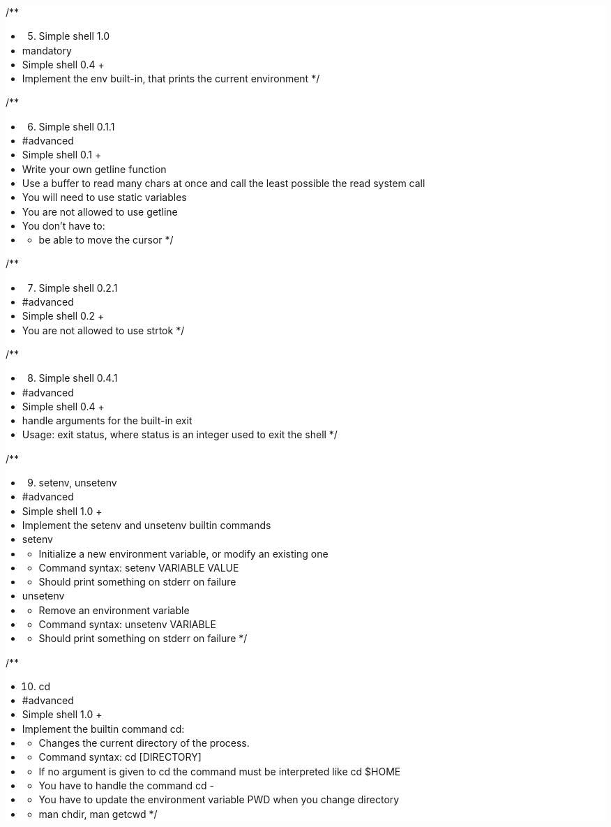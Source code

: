 /**
 * 5. Simple shell 1.0
 * mandatory
 * Simple shell 0.4 +
 * Implement the env built-in, that prints the current environment
 */

/**
 * 6. Simple shell 0.1.1
 * #advanced
 * Simple shell 0.1 +
 * Write your own getline function
 * Use a buffer to read many chars at once and call the least possible the read system call
 * You will need to use static variables
 * You are not allowed to use getline
 * You don’t have to:
 * - be able to move the cursor
 */

/**
 * 7. Simple shell 0.2.1
 * #advanced
 * Simple shell 0.2 +
 * You are not allowed to use strtok
 */

/**
 * 8. Simple shell 0.4.1
 * #advanced
 * Simple shell 0.4 +
 * handle arguments for the built-in exit
 * Usage: exit status, where status is an integer used to exit the shell
 */

/**
 * 9. setenv, unsetenv
 * #advanced
 * Simple shell 1.0 +
 * Implement the setenv and unsetenv builtin commands
 * setenv
 * - Initialize a new environment variable, or modify an existing one
 * - Command syntax: setenv VARIABLE VALUE
 * - Should print something on stderr on failure
 * unsetenv
 * - Remove an environment variable
 * - Command syntax: unsetenv VARIABLE
 * - Should print something on stderr on failure
 */

/**
 * 10. cd
 * #advanced
 * Simple shell 1.0 +
 * Implement the builtin command cd:
 * - Changes the current directory of the process.
 * - Command syntax: cd [DIRECTORY]
 * - If no argument is given to cd the command must be interpreted like cd $HOME
 * - You have to handle the command cd -
 * - You have to update the environment variable PWD when you change directory
 * - man chdir, man getcwd
 */
